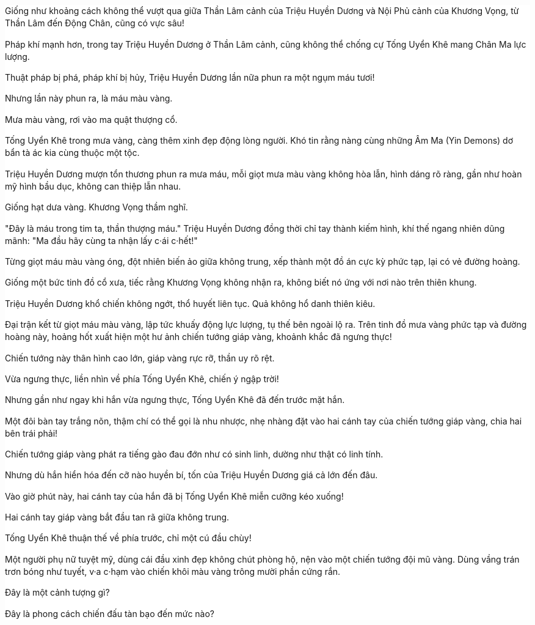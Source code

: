 Giống như khoảng cách không thể vượt qua giữa Thần Lâm cảnh của Triệu Huyền Dương và Nội Phủ cảnh của Khương Vọng, từ Thần Lâm đến Động Chân, cũng có vực sâu!

Pháp khí mạnh hơn, trong tay Triệu Huyền Dương ở Thần Lâm cảnh, cũng không thể chống cự Tống Uyển Khê mang Chân Ma lực lượng.

Thuật pháp bị phá, pháp khí bị hủy, Triệu Huyền Dương lần nữa phun ra một ngụm máu tươi!

Nhưng lần này phun ra, là máu màu vàng.

Mưa màu vàng, rơi vào ma quật thượng cổ.

Tống Uyển Khê trong mưa vàng, càng thêm xinh đẹp động lòng người. Khó tin rằng nàng cùng những Âm Ma (Yin Demons) dơ bẩn tà ác kia cùng thuộc một tộc.

Triệu Huyền Dương mượn tổn thương phun ra mưa máu, mỗi giọt mưa màu vàng không hòa lẫn, hình dáng rõ ràng, gần như hoàn mỹ hình bầu dục, không can thiệp lẫn nhau.

Giống hạt dưa vàng. Khương Vọng thầm nghĩ.

"Đây là máu trong tim ta, thần thượng máu." Triệu Huyền Dương đồng thời chỉ tay thành kiếm hình, khí thế ngang nhiên dũng mãnh: "Ma đầu hãy cùng ta nhận lấy c·ái c·hết!"

Từng giọt máu màu vàng óng, đột nhiên biến ảo giữa không trung, xếp thành một đồ án cực kỳ phức tạp, lại có vẻ đường hoàng.

Giống một bức tinh đồ cổ xưa, tiếc rằng Khương Vọng không nhận ra, không biết nó ứng với nơi nào trên thiên khung.

Triệu Huyền Dương khổ chiến không ngớt, thổ huyết liên tục. Quả không hổ danh thiên kiêu.

Đại trận kết từ giọt máu màu vàng, lập tức khuấy động lực lượng, tụ thế bên ngoài lộ ra. Trên tinh đồ mưa vàng phức tạp và đường hoàng này, hoảng hốt xuất hiện một hư ảnh chiến tướng giáp vàng, khoảnh khắc đã ngưng thực!

Chiến tướng này thân hình cao lớn, giáp vàng rực rỡ, thần uy rõ rệt.

Vừa ngưng thực, liền nhìn về phía Tống Uyển Khê, chiến ý ngập trời!

Nhưng gần như ngay khi hắn vừa ngưng thực, Tống Uyển Khê đã đến trước mặt hắn.

Một đôi bàn tay trắng nõn, thậm chí có thể gọi là nhu nhược, nhẹ nhàng đặt vào hai cánh tay của chiến tướng giáp vàng, chia hai bên trái phải!

Chiến tướng giáp vàng phát ra tiếng gào đau đớn như có sinh linh, dường như thật có linh tính.

Nhưng dù hắn hiển hóa đến cỡ nào huyền bí, tốn của Triệu Huyền Dương giá cả lớn đến đâu.

Vào giờ phút này, hai cánh tay của hắn đã bị Tống Uyển Khê miễn cưỡng kéo xuống!

Hai cánh tay giáp vàng bắt đầu tan rã giữa không trung.

Tống Uyển Khê thuận thế về phía trước, chỉ một cú đầu chùy!

Một người phụ nữ tuyệt mỹ, dùng cái đầu xinh đẹp không chút phòng hộ, nện vào một chiến tướng đội mũ vàng. Dùng vầng trán trơn bóng như tuyết, v·a c·hạm vào chiến khôi màu vàng trông mười phần cứng rắn.

Đây là một cảnh tượng gì?

Đây là phong cách chiến đấu tàn bạo đến mức nào?

